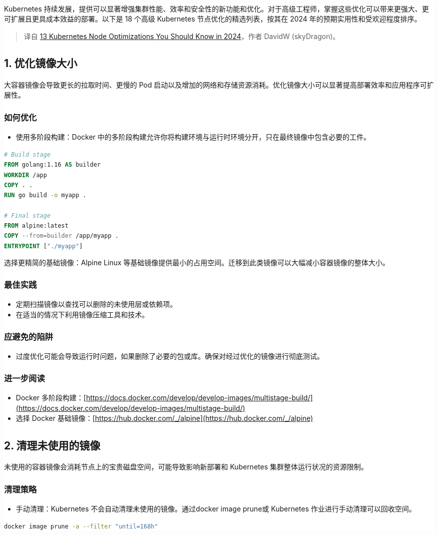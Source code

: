 

Kubernetes 持续发展，提供可以显著增强集群性能、效率和安全性的新功能和优化。对于高级工程师，掌握这些优化可以带来更强大、更可扩展且更具成本效益的部署。以下是 18 个高级 Kubernetes 节点优化的精选列表，按其在 2024 年的预期实用性和受欢迎程度排序。

> 译自 [13 Kubernetes Node Optimizations You Should Know in 2024](https://overcast.blog/13-kubernetes-node-optimizations-you-should-know-in-2024-1af839313682)，作者 DavidW (skyDragon)。

## 1. 优化镜像大小

大容器镜像会导致更长的拉取时间、更慢的 Pod 启动以及增加的网络和存储资源消耗。优化镜像大小可以显著提高部署效率和应用程序可扩展性。

### 如何优化

- 使用多阶段构建：Docker 中的多阶段构建允许你将构建环境与运行时环境分开，只在最终镜像中包含必要的工件。

```dockerfile
# Build stage
FROM golang:1.16 AS builder
WORKDIR /app
COPY . .
RUN go build -o myapp .

# Final stage
FROM alpine:latest  
COPY --from=builder /app/myapp .
ENTRYPOINT ["./myapp"]
```

选择更精简的基础镜像：Alpine Linux 等基础镜像提供最小的占用空间。迁移到此类镜像可以大幅减小容器镜像的整体大小。

### 最佳实践

- 定期扫描镜像以查找可以删除的未使用层或依赖项。
- 在适当的情况下利用镜像压缩工具和技术。

### 应避免的陷阱

- 过度优化可能会导致运行时问题，如果删除了必要的包或库。确保对经过优化的镜像进行彻底测试。

### 进一步阅读

- Docker 多阶段构建：[https://docs.docker.com/develop/develop-images/multistage-build/](https://docs.docker.com/develop/develop-images/multistage-build/)
- 选择 Docker 基础镜像：[https://hub.docker.com/_/alpine](https://hub.docker.com/_/alpine)

## 2. 清理未使用的镜像

未使用的容器镜像会消耗节点上的宝贵磁盘空间，可能导致影响新部署和 Kubernetes 集群整体运行状况的资源限制。

### 清理策略

- 手动清理：Kubernetes 不会自动清理未使用的镜像。通过docker image prune或 Kubernetes 作业进行手动清理可以回收空间。

```bash
docker image prune -a --filter "until=168h"
```
